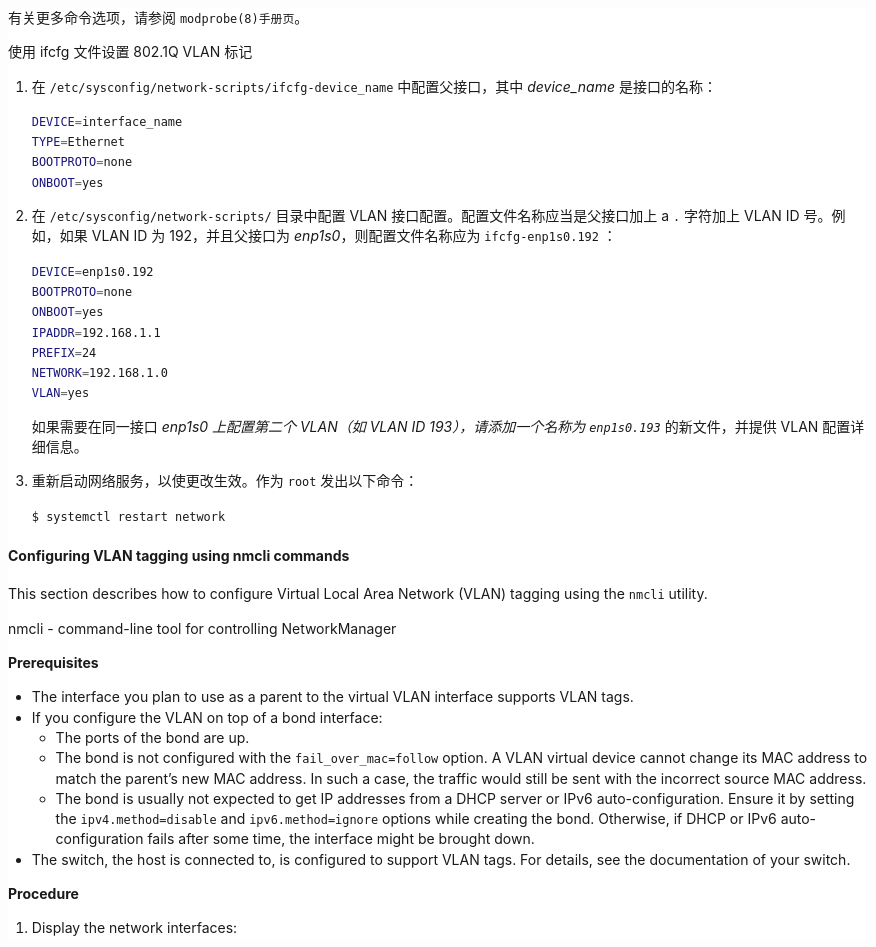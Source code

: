 有关更多命令选项，请参阅 `modprobe(8)手册页`。

使用 ifcfg 文件设置 802.1Q VLAN 标记

1. 在 `/etc/sysconfig/network-scripts/ifcfg-device_name` 中配置父接口，其中 *device_name* 是接口的名称：

   ```bash
   DEVICE=interface_name
   TYPE=Ethernet
   BOOTPROTO=none
   ONBOOT=yes
   ```

2. 在 `/etc/sysconfig/network-scripts/` 目录中配置 VLAN 接口配置。配置文件名称应当是父接口加上 a `.` 字符加上 VLAN ID 号。例如，如果 VLAN ID 为 192，并且父接口为 *enp1s0*，则配置文件名称应为 `ifcfg-enp1s0.192` ：

   ```bash
   DEVICE=enp1s0.192
   BOOTPROTO=none
   ONBOOT=yes
   IPADDR=192.168.1.1
   PREFIX=24
   NETWORK=192.168.1.0
   VLAN=yes
   ```

   如果需要在同一接口 *enp1s0 上配置第二个 VLAN（如 VLAN ID 193），请添加一个名称为 `enp1s0.193`* 的新文件，并提供 VLAN 配置详细信息。

3. 重新启动网络服务，以使更改生效。作为 `root` 发出以下命令：

   ```bash
   $ systemctl restart network
   ```

#### Configuring VLAN tagging using nmcli commands

This section describes how to configure Virtual Local Area Network (VLAN) tagging using the `nmcli` utility.

 nmcli - command-line tool for controlling NetworkManager

**Prerequisites**

- The interface you plan to use as a parent to the virtual VLAN interface supports VLAN tags.
- If you configure the VLAN on top of a bond interface:
  - The ports of the bond are up.
  - The bond is not configured with the `fail_over_mac=follow` option. A VLAN virtual device cannot change its MAC address to match the parent’s new MAC address. In such a case, the traffic would still be sent with the incorrect source MAC address.
  - The bond is usually not expected to get IP addresses from a DHCP server or IPv6 auto-configuration. Ensure it by setting the `ipv4.method=disable` and `ipv6.method=ignore` options while creating the bond. Otherwise, if DHCP or IPv6 auto-configuration fails after some time, the interface might be brought down.
- The switch, the host is connected to, is configured to support VLAN tags. For details, see the documentation of your switch.

**Procedure**

1. Display the network interfaces:
